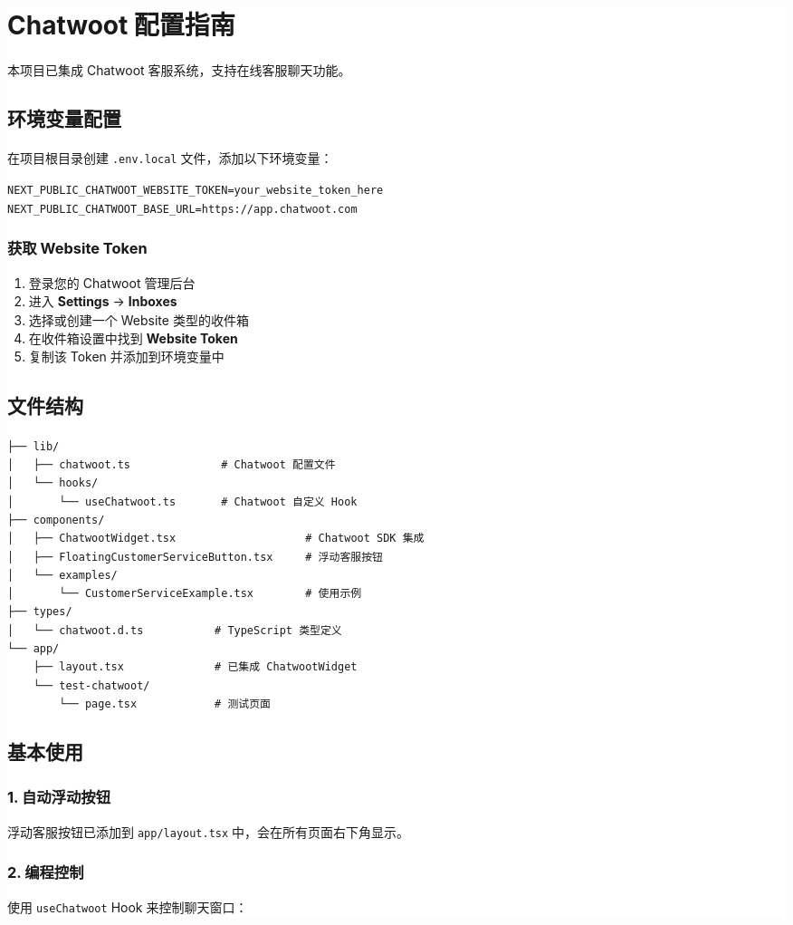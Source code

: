# Chatwoot 配置指南

本项目已集成 Chatwoot 客服系统，支持在线客服聊天功能。

## 环境变量配置

在项目根目录创建 `.env.local` 文件，添加以下环境变量：

```env
NEXT_PUBLIC_CHATWOOT_WEBSITE_TOKEN=your_website_token_here
NEXT_PUBLIC_CHATWOOT_BASE_URL=https://app.chatwoot.com
```

### 获取 Website Token

1. 登录您的 Chatwoot 管理后台
2. 进入 **Settings** → **Inboxes**
3. 选择或创建一个 Website 类型的收件箱
4. 在收件箱设置中找到 **Website Token**
5. 复制该 Token 并添加到环境变量中

## 文件结构

```
├── lib/
│   ├── chatwoot.ts              # Chatwoot 配置文件
│   └── hooks/
│       └── useChatwoot.ts       # Chatwoot 自定义 Hook
├── components/
│   ├── ChatwootWidget.tsx                    # Chatwoot SDK 集成
│   ├── FloatingCustomerServiceButton.tsx     # 浮动客服按钮
│   └── examples/
│       └── CustomerServiceExample.tsx        # 使用示例
├── types/
│   └── chatwoot.d.ts           # TypeScript 类型定义
└── app/
    ├── layout.tsx              # 已集成 ChatwootWidget
    └── test-chatwoot/
        └── page.tsx            # 测试页面
```

## 基本使用

### 1. 自动浮动按钮

浮动客服按钮已添加到 `app/layout.tsx` 中，会在所有页面右下角显示。

### 2. 编程控制

使用 `useChatwoot` Hook 来控制聊天窗口：
